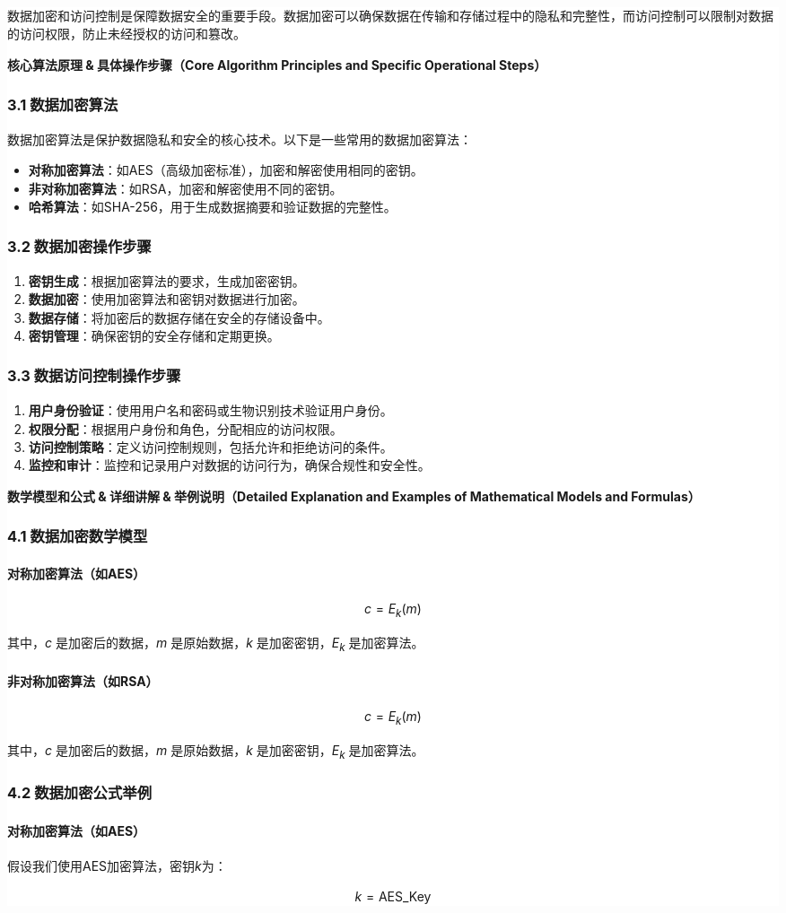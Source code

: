 数据加密和访问控制是保障数据安全的重要手段。数据加密可以确保数据在传输和存储过程中的隐私和完整性，而访问控制可以限制对数据的访问权限，防止未经授权的访问和篡改。

**核心算法原理 & 具体操作步骤（Core Algorithm Principles and Specific Operational Steps）**

### 3.1 数据加密算法

数据加密算法是保护数据隐私和安全的核心技术。以下是一些常用的数据加密算法：

- **对称加密算法**：如AES（高级加密标准），加密和解密使用相同的密钥。
- **非对称加密算法**：如RSA，加密和解密使用不同的密钥。
- **哈希算法**：如SHA-256，用于生成数据摘要和验证数据的完整性。

### 3.2 数据加密操作步骤

1. **密钥生成**：根据加密算法的要求，生成加密密钥。
2. **数据加密**：使用加密算法和密钥对数据进行加密。
3. **数据存储**：将加密后的数据存储在安全的存储设备中。
4. **密钥管理**：确保密钥的安全存储和定期更换。

### 3.3 数据访问控制操作步骤

1. **用户身份验证**：使用用户名和密码或生物识别技术验证用户身份。
2. **权限分配**：根据用户身份和角色，分配相应的访问权限。
3. **访问控制策略**：定义访问控制规则，包括允许和拒绝访问的条件。
4. **监控和审计**：监控和记录用户对数据的访问行为，确保合规性和安全性。

**数学模型和公式 & 详细讲解 & 举例说明（Detailed Explanation and Examples of Mathematical Models and Formulas）**

### 4.1 数据加密数学模型

#### 对称加密算法（如AES）

$$
c = E_k(m)
$$

其中，$c$ 是加密后的数据，$m$ 是原始数据，$k$ 是加密密钥，$E_k$ 是加密算法。

#### 非对称加密算法（如RSA）

$$
c = E_k(m)
$$

其中，$c$ 是加密后的数据，$m$ 是原始数据，$k$ 是加密密钥，$E_k$ 是加密算法。

### 4.2 数据加密公式举例

#### 对称加密算法（如AES）

假设我们使用AES加密算法，密钥$k$为：

$$
k = \text{AES\_Key}
$$
